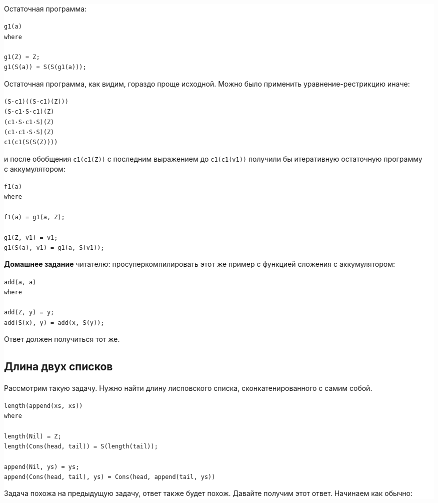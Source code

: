 Остаточная программа:

    g1(a)
    where

    g1(Z) = Z;
    g1(S(a)) = S(S(g1(a)));

Остаточная программа, как видим, гораздо проще исходной. Можно было применить
уравнение-рестрикцию иначе:

    (S·c1)((S·c1)(Z)))
    (S·c1·S·c1)(Z)
    (c1·S·c1·S)(Z)
    (c1·c1·S·S)(Z)
    c1(c1(S(S(Z))))

и после обобщения `c1(c1(Z))` с последним выражением до `c1(c1(v1))` получили бы
итеративную остаточную программу с аккумулятором:

    f1(a)
    where

    f1(a) = g1(a, Z);

    g1(Z, v1) = v1;
    g1(S(a), v1) = g1(a, S(v1));

**Домашнее задание** читателю: просуперкомпилировать этот же пример с функцией
сложения с аккумулятором:

    add(a, a)
    where

    add(Z, y) = y;
    add(S(x), y) = add(x, S(y));

Ответ должен получиться тот же.


Длина двух списков
------------------

Рассмотрим такую задачу. Нужно найти длину лисповского списка,
сконкатенированного с самим собой.

    length(append(xs, xs))
    where

    length(Nil) = Z;
    length(Cons(head, tail)) = S(length(tail));

    append(Nil, ys) = ys;
    append(Cons(head, tail), ys) = Cons(head, append(tail, ys))

Задача похожа на предыдущую задачу, ответ также будет похож. Давайте получим
этот ответ. Начинаем как обычно:
